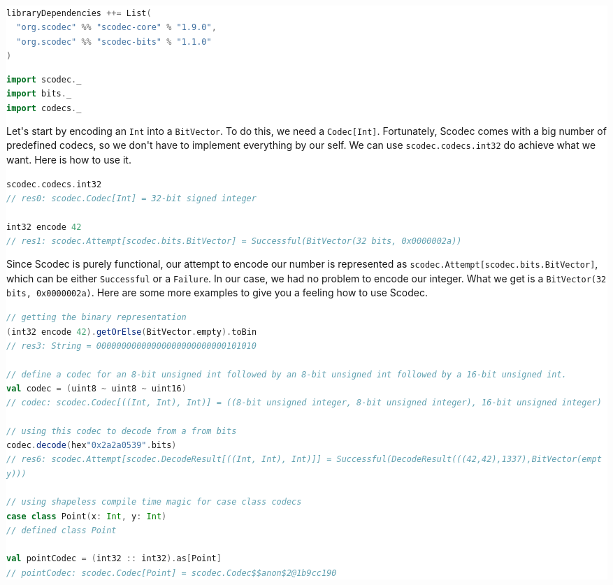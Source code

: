 ```scala
libraryDependencies ++= List(
  "org.scodec" %% "scodec-core" % "1.9.0",
  "org.scodec" %% "scodec-bits" % "1.1.0"
)
```

```scala
import scodec._
import bits._
import codecs._
```

Let's start by encoding an `Int` into a `BitVector`. To do this, we need a `Codec[Int]`.
Fortunately, Scodec comes with a big number of predefined codecs, so we don't have to implement everything by our self. We can
use `scodec.codecs.int32` do achieve what we want. Here is how to use it.

```scala
scodec.codecs.int32
// res0: scodec.Codec[Int] = 32-bit signed integer

int32 encode 42
// res1: scodec.Attempt[scodec.bits.BitVector] = Successful(BitVector(32 bits, 0x0000002a))
```

Since Scodec is purely functional, our attempt to encode our number is represented as
`scodec.Attempt[scodec.bits.BitVector]`, which can be either `Successful` or a `Failure`. In our case, we had no problem to
encode our integer. What we get is a `BitVector(32 bits, 0x0000002a)`. Here are some more examples to give you a feeling how to use Scodec.

```scala
// getting the binary representation
(int32 encode 42).getOrElse(BitVector.empty).toBin
// res3: String = 00000000000000000000000000101010

// define a codec for an 8-bit unsigned int followed by an 8-bit unsigned int followed by a 16-bit unsigned int.
val codec = (uint8 ~ uint8 ~ uint16)
// codec: scodec.Codec[((Int, Int), Int)] = ((8-bit unsigned integer, 8-bit unsigned integer), 16-bit unsigned integer)

// using this codec to decode from a from bits
codec.decode(hex"0x2a2a0539".bits)
// res6: scodec.Attempt[scodec.DecodeResult[((Int, Int), Int)]] = Successful(DecodeResult(((42,42),1337),BitVector(empty)))

// using shapeless compile time magic for case class codecs
case class Point(x: Int, y: Int)
// defined class Point

val pointCodec = (int32 :: int32).as[Point]
// pointCodec: scodec.Codec[Point] = scodec.Codec$$anon$2@1b9cc190
```
